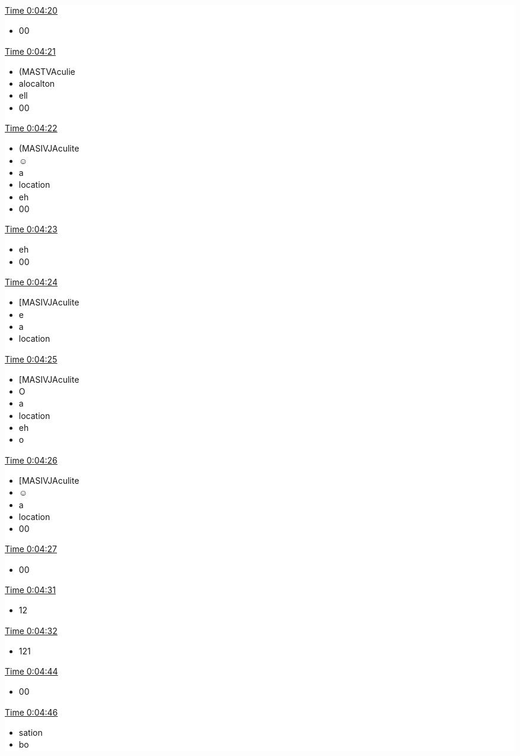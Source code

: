  [Time 0:04:20](https://youtu.be/2gqCyVc77AY?t=255) 
- 00 

 [Time 0:04:21](https://youtu.be/2gqCyVc77AY?t=256) 
- (MASTVAculie 
- alocalton 
- ell 
- 00 

 [Time 0:04:22](https://youtu.be/2gqCyVc77AY?t=257) 
- (MASIVJAculite 
- ☺ 
- a 
- location 
- eh 
- 00 

 [Time 0:04:23](https://youtu.be/2gqCyVc77AY?t=258) 
- eh 
- 00 

 [Time 0:04:24](https://youtu.be/2gqCyVc77AY?t=259) 
- [MASIVJAculite 
- e 
- a 
- location 

 [Time 0:04:25](https://youtu.be/2gqCyVc77AY?t=260) 
- [MASIVJAculite 
- O 
- a 
- location 
- eh 
- o 

 [Time 0:04:26](https://youtu.be/2gqCyVc77AY?t=261) 
- [MASIVJAculite 
- ☺ 
- a 
- location 
- 00 

 [Time 0:04:27](https://youtu.be/2gqCyVc77AY?t=262) 
- 00 

 [Time 0:04:31](https://youtu.be/2gqCyVc77AY?t=266) 
- 12 

 [Time 0:04:32](https://youtu.be/2gqCyVc77AY?t=267) 
- 121 

 [Time 0:04:44](https://youtu.be/2gqCyVc77AY?t=279) 
- 00 

 [Time 0:04:46](https://youtu.be/2gqCyVc77AY?t=281) 
- sation 
- bo 
